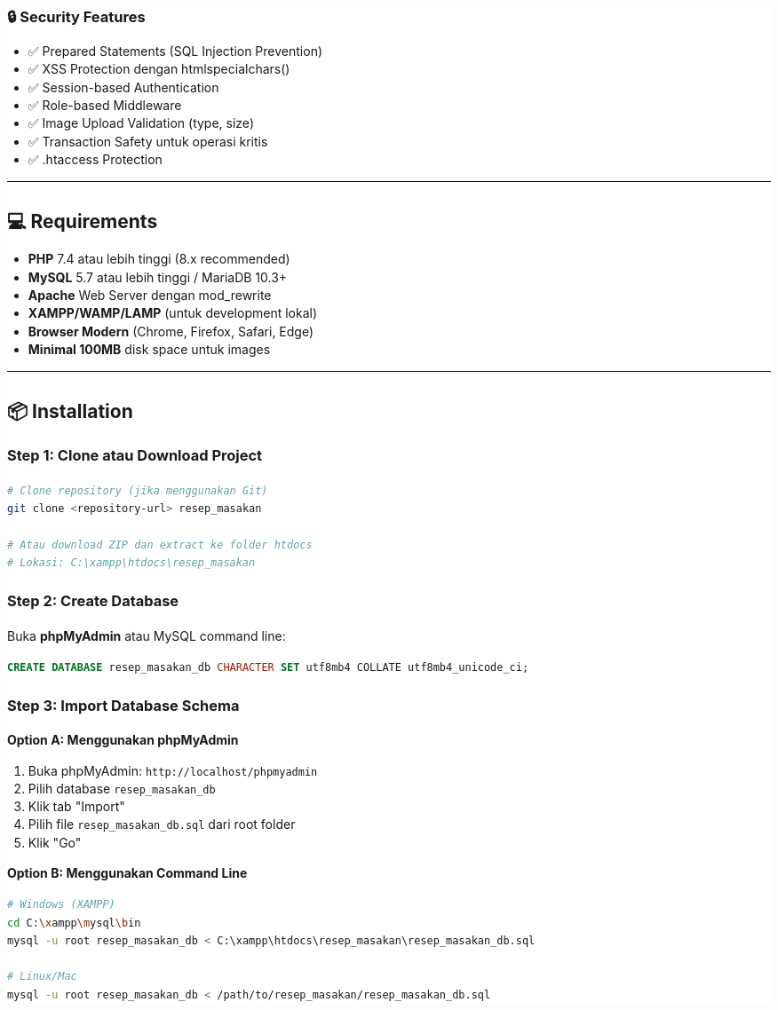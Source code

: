 ### 🔒 Security Features
- ✅ Prepared Statements (SQL Injection Prevention)
- ✅ XSS Protection dengan htmlspecialchars()
- ✅ Session-based Authentication
- ✅ Role-based Middleware
- ✅ Image Upload Validation (type, size)
- ✅ Transaction Safety untuk operasi kritis
- ✅ .htaccess Protection

---

## 💻 Requirements

- **PHP** 7.4 atau lebih tinggi (8.x recommended)
- **MySQL** 5.7 atau lebih tinggi / MariaDB 10.3+
- **Apache** Web Server dengan mod_rewrite
- **XAMPP/WAMP/LAMP** (untuk development lokal)
- **Browser Modern** (Chrome, Firefox, Safari, Edge)
- **Minimal 100MB** disk space untuk images

---

## 📦 Installation

### Step 1: Clone atau Download Project

```bash
# Clone repository (jika menggunakan Git)
git clone <repository-url> resep_masakan

# Atau download ZIP dan extract ke folder htdocs
# Lokasi: C:\xampp\htdocs\resep_masakan
```

### Step 2: Create Database

Buka **phpMyAdmin** atau MySQL command line:

```sql
CREATE DATABASE resep_masakan_db CHARACTER SET utf8mb4 COLLATE utf8mb4_unicode_ci;
```

### Step 3: Import Database Schema

**Option A: Menggunakan phpMyAdmin**
1. Buka phpMyAdmin: `http://localhost/phpmyadmin`
2. Pilih database `resep_masakan_db`
3. Klik tab "Import"
4. Pilih file `resep_masakan_db.sql` dari root folder
5. Klik "Go"

**Option B: Menggunakan Command Line**
```bash
# Windows (XAMPP)
cd C:\xampp\mysql\bin
mysql -u root resep_masakan_db < C:\xampp\htdocs\resep_masakan\resep_masakan_db.sql

# Linux/Mac
mysql -u root resep_masakan_db < /path/to/resep_masakan/resep_masakan_db.sql
```

